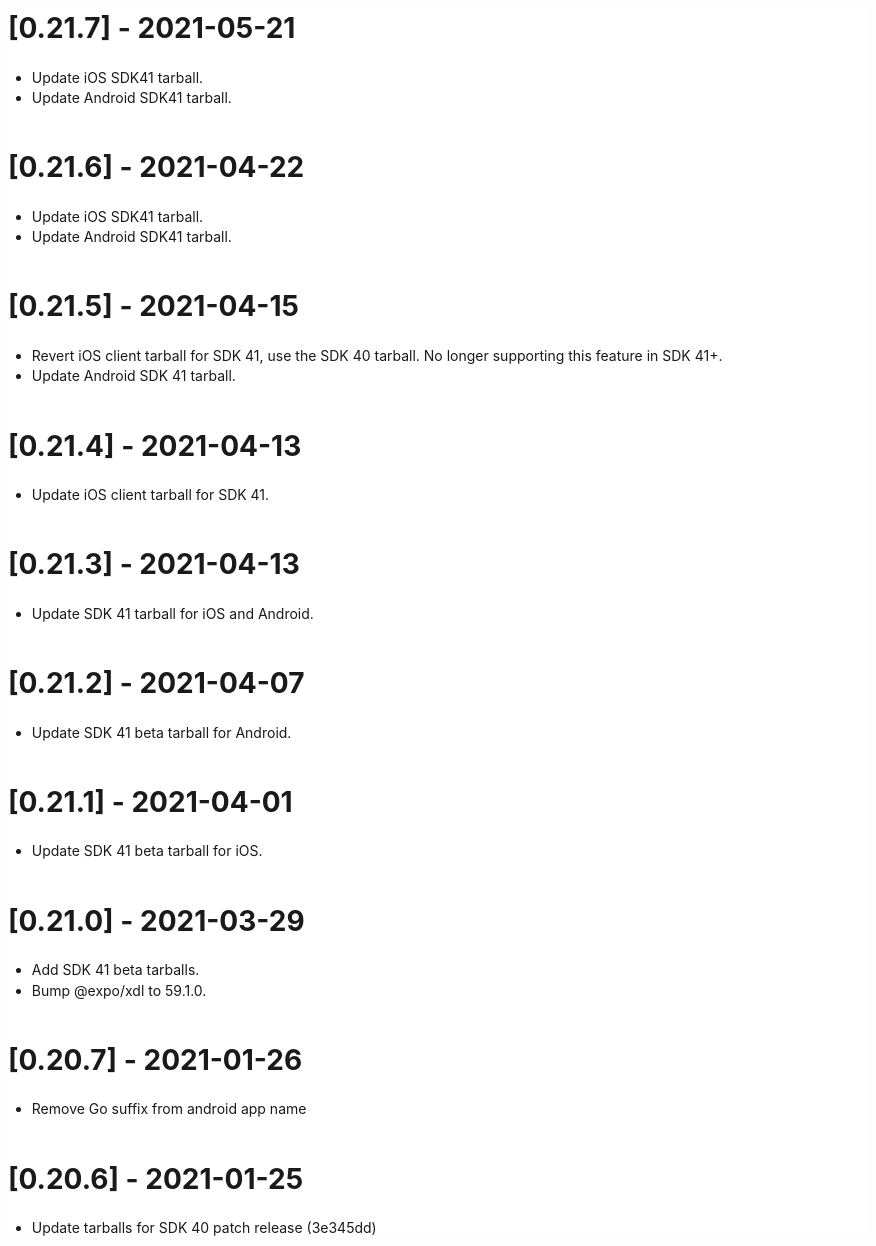 # [0.21.7] - 2021-05-21

- Update iOS SDK41 tarball.
- Update Android SDK41 tarball.

# [0.21.6] - 2021-04-22

- Update iOS SDK41 tarball.
- Update Android SDK41 tarball.

# [0.21.5] - 2021-04-15

- Revert iOS client tarball for SDK 41, use the SDK 40 tarball. No longer supporting this feature in SDK 41+.
- Update Android SDK 41 tarball.

# [0.21.4] - 2021-04-13

- Update iOS client tarball for SDK 41.

# [0.21.3] - 2021-04-13

- Update SDK 41 tarball for iOS and Android.

# [0.21.2] - 2021-04-07

- Update SDK 41 beta tarball for Android.

# [0.21.1] - 2021-04-01

- Update SDK 41 beta tarball for iOS.

# [0.21.0] - 2021-03-29

- Add SDK 41 beta tarballs.
- Bump @expo/xdl to 59.1.0.

# [0.20.7] - 2021-01-26

- Remove Go suffix from android app name

# [0.20.6] - 2021-01-25

- Update tarballs for SDK 40 patch release (3e345dd)
